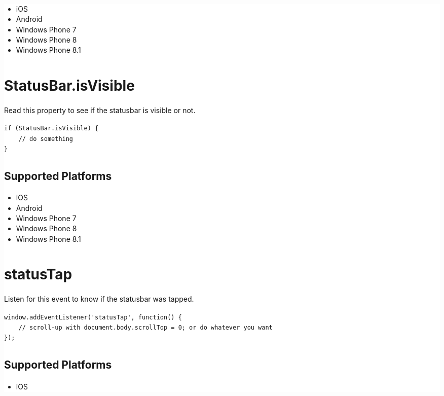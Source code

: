- iOS
- Android
- Windows Phone 7
- Windows Phone 8
- Windows Phone 8.1

# StatusBar.isVisible

Read this property to see if the statusbar is visible or not.

    if (StatusBar.isVisible) {
    	// do something
    }

## Supported Platforms

- iOS
- Android
- Windows Phone 7
- Windows Phone 8
- Windows Phone 8.1

# statusTap

Listen for this event to know if the statusbar was tapped.

    window.addEventListener('statusTap', function() {
        // scroll-up with document.body.scrollTop = 0; or do whatever you want
    });

## Supported Platforms

- iOS
